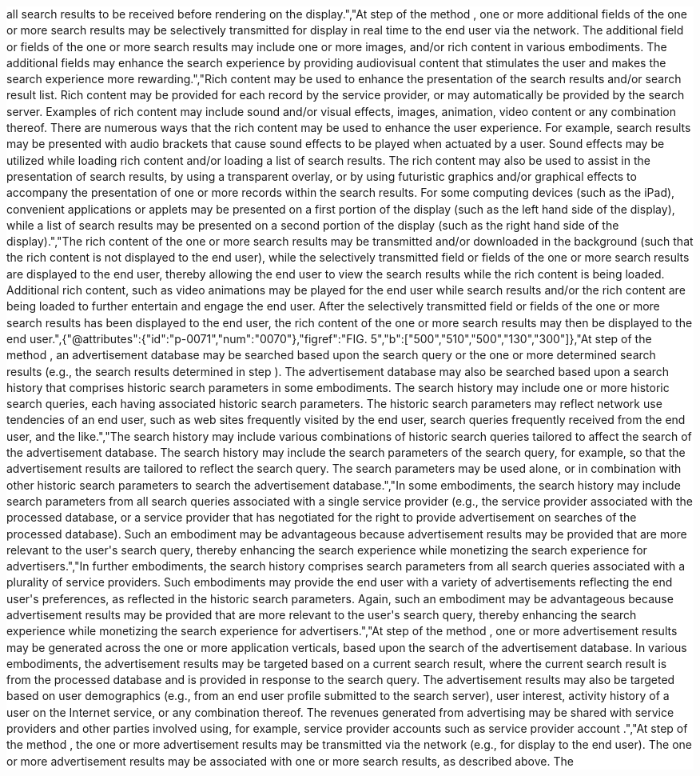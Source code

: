 all search results to be received before rendering on the display.","At step  of the method , one or more additional fields of the one or more search results may be selectively transmitted for display in real time to the end user via the network. The additional field or fields of the one or more search results may include one or more images, and\/or rich content in various embodiments. The additional fields may enhance the search experience by providing audiovisual content that stimulates the user and makes the search experience more rewarding.","Rich content may be used to enhance the presentation of the search results and\/or search result list. Rich content may be provided for each record by the service provider, or may automatically be provided by the search server. Examples of rich content may include sound and\/or visual effects, images, animation, video content or any combination thereof. There are numerous ways that the rich content may be used to enhance the user experience. For example, search results may be presented with audio brackets that cause sound effects to be played when actuated by a user. Sound effects may be utilized while loading rich content and\/or loading a list of search results. The rich content may also be used to assist in the presentation of search results, by using a transparent overlay, or by using futuristic graphics and\/or graphical effects to accompany the presentation of one or more records within the search results. For some computing devices (such as the iPad), convenient applications or applets may be presented on a first portion of the display (such as the left hand side of the display), while a list of search results may be presented on a second portion of the display (such as the right hand side of the display).","The rich content of the one or more search results may be transmitted and\/or downloaded in the background (such that the rich content is not displayed to the end user), while the selectively transmitted field or fields of the one or more search results are displayed to the end user, thereby allowing the end user to view the search results while the rich content is being loaded. Additional rich content, such as video animations may be played for the end user while search results and\/or the rich content are being loaded to further entertain and engage the end user. After the selectively transmitted field or fields of the one or more search results has been displayed to the end user, the rich content of the one or more search results may then be displayed to the end user.",{"@attributes":{"id":"p-0071","num":"0070"},"figref":"FIG. 5","b":["500","510","500","130","300"]},"At step  of the method , an advertisement database may be searched based upon the search query or the one or more determined search results (e.g., the search results determined in step ). The advertisement database may also be searched based upon a search history that comprises historic search parameters in some embodiments. The search history may include one or more historic search queries, each having associated historic search parameters. The historic search parameters may reflect network use tendencies of an end user, such as web sites frequently visited by the end user, search queries frequently received from the end user, and the like.","The search history may include various combinations of historic search queries tailored to affect the search of the advertisement database. The search history may include the search parameters of the search query, for example, so that the advertisement results are tailored to reflect the search query. The search parameters may be used alone, or in combination with other historic search parameters to search the advertisement database.","In some embodiments, the search history may include search parameters from all search queries associated with a single service provider (e.g., the service provider associated with the processed database, or a service provider that has negotiated for the right to provide advertisement on searches of the processed database). Such an embodiment may be advantageous because advertisement results may be provided that are more relevant to the user's search query, thereby enhancing the search experience while monetizing the search experience for advertisers.","In further embodiments, the search history comprises search parameters from all search queries associated with a plurality of service providers. Such embodiments may provide the end user with a variety of advertisements reflecting the end user's preferences, as reflected in the historic search parameters. Again, such an embodiment may be advantageous because advertisement results may be provided that are more relevant to the user's search query, thereby enhancing the search experience while monetizing the search experience for advertisers.","At step  of the method , one or more advertisement results may be generated across the one or more application verticals, based upon the search of the advertisement database. In various embodiments, the advertisement results may be targeted based on a current search result, where the current search result is from the processed database and is provided in response to the search query. The advertisement results may also be targeted based on user demographics (e.g., from an end user profile submitted to the search server), user interest, activity history of a user on the Internet service, or any combination thereof. The revenues generated from advertising may be shared with service providers and other parties involved using, for example, service provider accounts such as service provider account .","At step  of the method , the one or more advertisement results may be transmitted via the network (e.g., for display to the end user). The one or more advertisement results may be associated with one or more search results, as described above. The